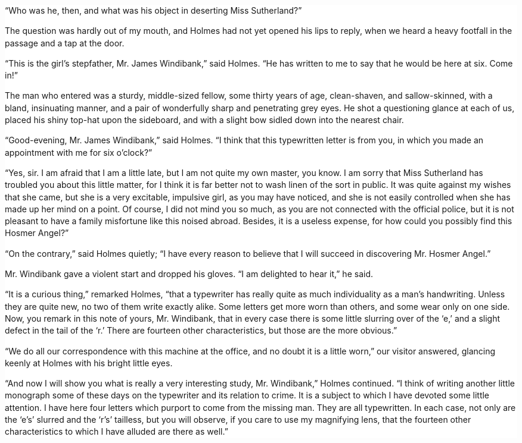 &ldquo;Who was he, then, and what was his object in deserting Miss
Sutherland?&rdquo;

The question was hardly out of my mouth, and Holmes had not yet opened his lips
to reply, when we heard a heavy footfall in the passage and a tap at the door.

&ldquo;This is the girl&rsquo;s stepfather, Mr. James Windibank,&rdquo; said
Holmes. &ldquo;He has written to me to say that he would be here at six. Come
in!&rdquo;

The man who entered was a sturdy, middle-sized fellow, some thirty years of
age, clean-shaven, and sallow-skinned, with a bland, insinuating manner, and a
pair of wonderfully sharp and penetrating grey eyes. He shot a questioning
glance at each of us, placed his shiny top-hat upon the sideboard, and with a
slight bow sidled down into the nearest chair.

&ldquo;Good-evening, Mr. James Windibank,&rdquo; said Holmes. &ldquo;I think
that this typewritten letter is from you, in which you made an appointment with
me for six o&rsquo;clock?&rdquo;

&ldquo;Yes, sir. I am afraid that I am a little late, but I am not quite my own
master, you know. I am sorry that Miss Sutherland has troubled you about this
little matter, for I think it is far better not to wash linen of the sort in
public. It was quite against my wishes that she came, but she is a very
excitable, impulsive girl, as you may have noticed, and she is not easily
controlled when she has made up her mind on a point. Of course, I did not mind
you so much, as you are not connected with the official police, but it is not
pleasant to have a family misfortune like this noised abroad. Besides, it is a
useless expense, for how could you possibly find this Hosmer Angel?&rdquo;

&ldquo;On the contrary,&rdquo; said Holmes quietly; &ldquo;I have every reason
to believe that I will succeed in discovering Mr. Hosmer Angel.&rdquo;

Mr. Windibank gave a violent start and dropped his gloves. &ldquo;I am
delighted to hear it,&rdquo; he said.

&ldquo;It is a curious thing,&rdquo; remarked Holmes, &ldquo;that a typewriter
has really quite as much individuality as a man&rsquo;s handwriting. Unless
they are quite new, no two of them write exactly alike. Some letters get more
worn than others, and some wear only on one side. Now, you remark in this note
of yours, Mr. Windibank, that in every case there is some little slurring over
of the &lsquo;e,&rsquo; and a slight defect in the tail of the &lsquo;r.&rsquo;
There are fourteen other characteristics, but those are the more
obvious.&rdquo;

&ldquo;We do all our correspondence with this machine at the office, and no
doubt it is a little worn,&rdquo; our visitor answered, glancing keenly at
Holmes with his bright little eyes.

&ldquo;And now I will show you what is really a very interesting study, Mr.
Windibank,&rdquo; Holmes continued. &ldquo;I think of writing another little
monograph some of these days on the typewriter and its relation to crime. It is
a subject to which I have devoted some little attention. I have here four
letters which purport to come from the missing man. They are all typewritten.
In each case, not only are the &lsquo;e&rsquo;s&rsquo; slurred and the
&lsquo;r&rsquo;s&rsquo; tailless, but you will observe, if you care to use my
magnifying lens, that the fourteen other characteristics to which I have
alluded are there as well.&rdquo;
